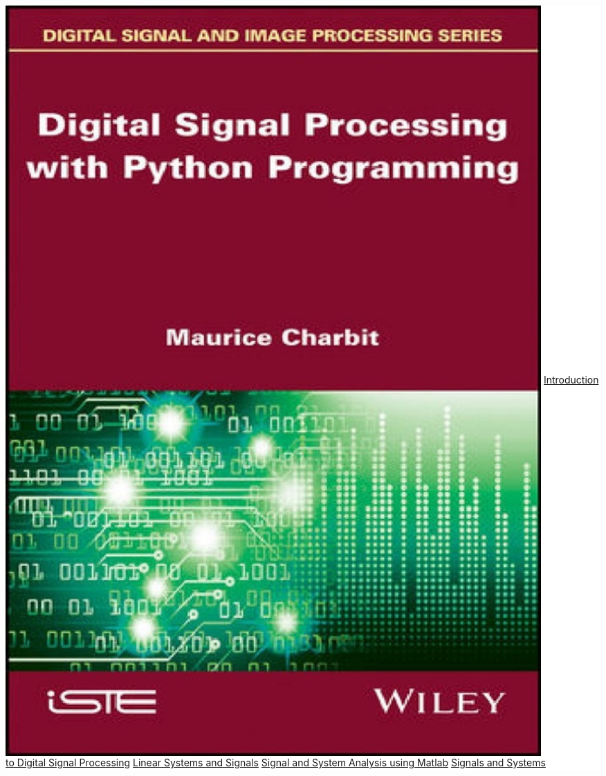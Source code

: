 <td align="center"><a href="/Artificial-Intelligence/Signal-Processing/README.md"><img align="center" width="90%" src="/logos/Digital-Signal-Processing-with-Python-Programming.png"></img></a></td>
        </tr>
        <tr>
<td align="center" width="25%"><a href="/Artificial-Intelligence/Signal-Processing/README.md">Introduction to Digital Signal Processing</a></td>
<td align="center" width="25%"><a href="/Artificial-Intelligence/Signal-Processing/README.md">Linear Systems and Signals</a></td>
<td align="center" width="25%"><a href="/Artificial-Intelligence/Signal-Processing/README.md">Signal and System Analysis using Matlab</a></td>
<td align="center" width="25%"><a href="/Artificial-Intelligence/Signal-Processing/README.md">Signals and Systems</a></td>
        </tr>